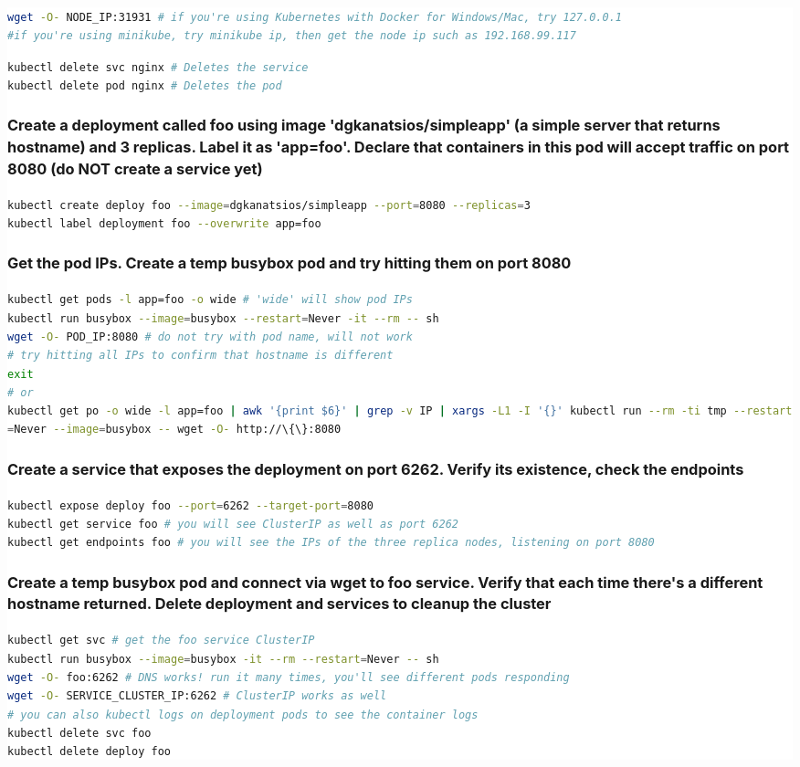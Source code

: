 ```bash
wget -O- NODE_IP:31931 # if you're using Kubernetes with Docker for Windows/Mac, try 127.0.0.1
#if you're using minikube, try minikube ip, then get the node ip such as 192.168.99.117
```

```bash
kubectl delete svc nginx # Deletes the service
kubectl delete pod nginx # Deletes the pod
```


### Create a deployment called foo using image 'dgkanatsios/simpleapp' (a simple server that returns hostname) and 3 replicas. Label it as 'app=foo'. Declare that containers in this pod will accept traffic on port 8080 (do NOT create a service yet)
```bash
kubectl create deploy foo --image=dgkanatsios/simpleapp --port=8080 --replicas=3
kubectl label deployment foo --overwrite app=foo
```


### Get the pod IPs. Create a temp busybox pod and try hitting them on port 8080
```bash
kubectl get pods -l app=foo -o wide # 'wide' will show pod IPs
kubectl run busybox --image=busybox --restart=Never -it --rm -- sh
wget -O- POD_IP:8080 # do not try with pod name, will not work
# try hitting all IPs to confirm that hostname is different
exit
# or
kubectl get po -o wide -l app=foo | awk '{print $6}' | grep -v IP | xargs -L1 -I '{}' kubectl run --rm -ti tmp --restart=Never --image=busybox -- wget -O- http://\{\}:8080
```


### Create a service that exposes the deployment on port 6262. Verify its existence, check the endpoints
```bash
kubectl expose deploy foo --port=6262 --target-port=8080
kubectl get service foo # you will see ClusterIP as well as port 6262
kubectl get endpoints foo # you will see the IPs of the three replica nodes, listening on port 8080
```


### Create a temp busybox pod and connect via wget to foo service. Verify that each time there's a different hostname returned. Delete deployment and services to cleanup the cluster
```bash
kubectl get svc # get the foo service ClusterIP
kubectl run busybox --image=busybox -it --rm --restart=Never -- sh
wget -O- foo:6262 # DNS works! run it many times, you'll see different pods responding
wget -O- SERVICE_CLUSTER_IP:6262 # ClusterIP works as well
# you can also kubectl logs on deployment pods to see the container logs
kubectl delete svc foo
kubectl delete deploy foo
```
